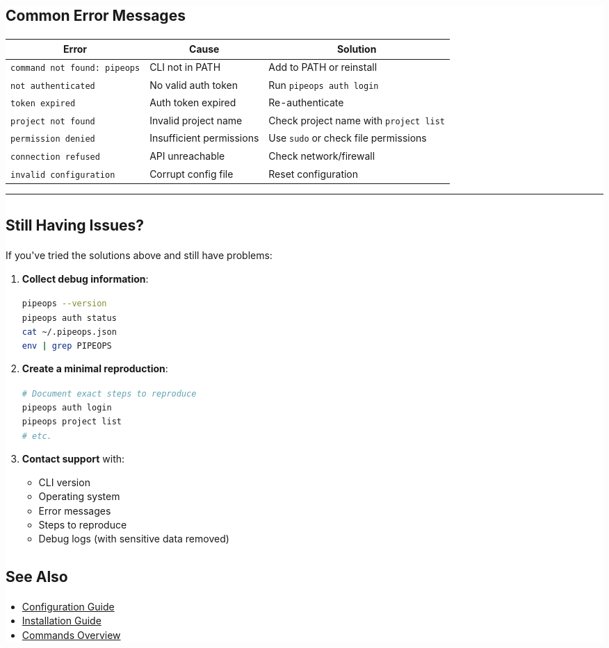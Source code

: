 ## Common Error Messages

| Error | Cause | Solution |
|-------|-------|----------|
| `command not found: pipeops` | CLI not in PATH | Add to PATH or reinstall |
| `not authenticated` | No valid auth token | Run `pipeops auth login` |
| `token expired` | Auth token expired | Re-authenticate |
| `project not found` | Invalid project name | Check project name with `project list` |
| `permission denied` | Insufficient permissions | Use `sudo` or check file permissions |
| `connection refused` | API unreachable | Check network/firewall |
| `invalid configuration` | Corrupt config file | Reset configuration |

---

## Still Having Issues?

If you've tried the solutions above and still have problems:

1. **Collect debug information**:
   ```bash
   pipeops --version
   pipeops auth status
   cat ~/.pipeops.json
   env | grep PIPEOPS
   ```

2. **Create a minimal reproduction**:
   ```bash
   # Document exact steps to reproduce
   pipeops auth login
   pipeops project list
   # etc.
   ```

3. **Contact support** with:
   - CLI version
   - Operating system
   - Error messages
   - Steps to reproduce
   - Debug logs (with sensitive data removed)

## See Also

- [Configuration Guide](/docs/cli/getting-started/configuration)
- [Installation Guide](/docs/cli/getting-started/installation)
- [Commands Overview](/docs/cli/commands/overview)
